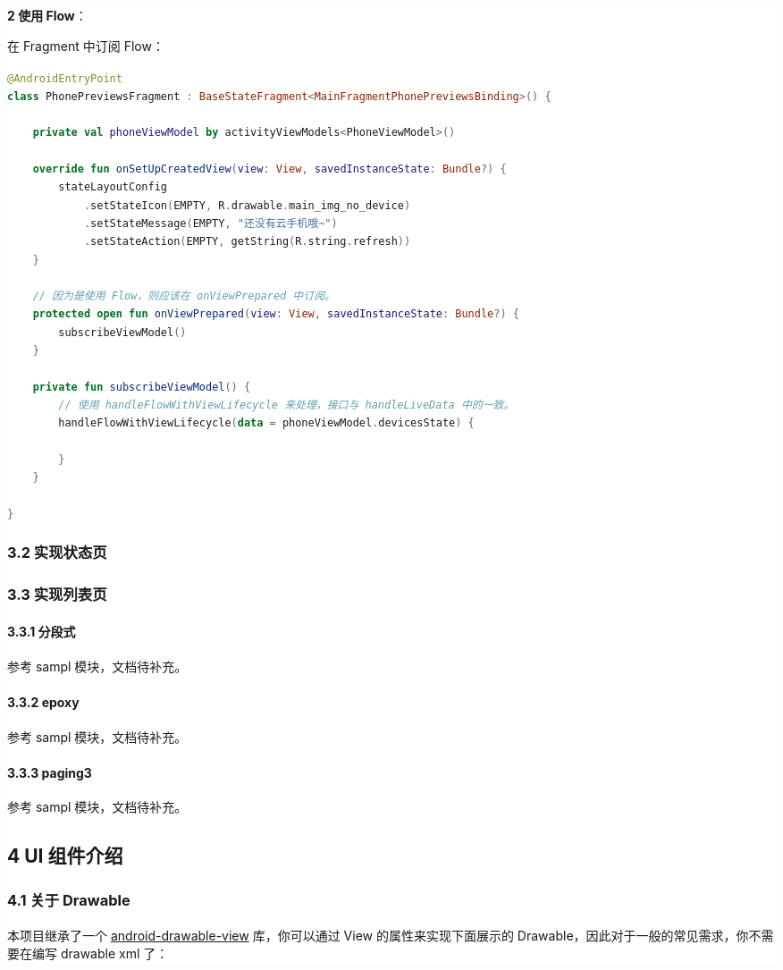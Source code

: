 **2 使用 Flow**：

在 Fragment 中订阅 Flow：

```kotlin
@AndroidEntryPoint
class PhonePreviewsFragment : BaseStateFragment<MainFragmentPhonePreviewsBinding>() {

    private val phoneViewModel by activityViewModels<PhoneViewModel>()

    override fun onSetUpCreatedView(view: View, savedInstanceState: Bundle?) {
        stateLayoutConfig
            .setStateIcon(EMPTY, R.drawable.main_img_no_device)
            .setStateMessage(EMPTY, "还没有云手机哦~")
            .setStateAction(EMPTY, getString(R.string.refresh))
    }
    
    // 因为是使用 Flow，则应该在 onViewPrepared 中订阅。
    protected open fun onViewPrepared(view: View, savedInstanceState: Bundle?) {
        subscribeViewModel()
    }

    private fun subscribeViewModel() {
        // 使用 handleFlowWithViewLifecycle 来处理，接口与 handleLiveData 中的一致。
        handleFlowWithViewLifecycle(data = phoneViewModel.devicesState) {
     
        }
    }

}
```

### 3.2 实现状态页

### 3.3 实现列表页

#### 3.3.1 分段式

参考 sampl 模块，文档待补充。

#### 3.3.2 epoxy

参考 sampl 模块，文档待补充。

#### 3.3.3 paging3

参考 sampl 模块，文档待补充。

## 4 UI 组件介绍

### 4.1 关于 Drawable

本项目继承了一个 [android-drawable-view](https://github.com/Ztiany/android-drawable-view) 库，你可以通过 View 的属性来实现下面展示的 Drawable，因此对于一般的常见需求，你不需要在编写 drawable xml 了：

